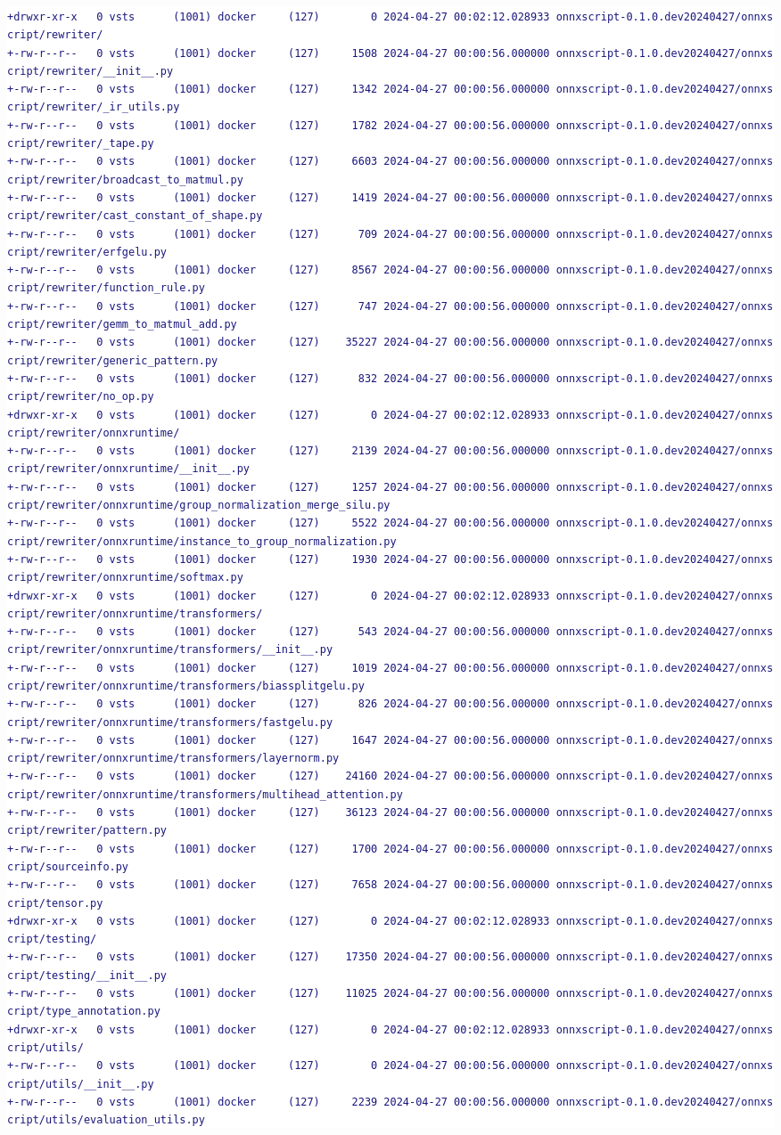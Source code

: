 ```diff
+drwxr-xr-x   0 vsts      (1001) docker     (127)        0 2024-04-27 00:02:12.028933 onnxscript-0.1.0.dev20240427/onnxscript/rewriter/
+-rw-r--r--   0 vsts      (1001) docker     (127)     1508 2024-04-27 00:00:56.000000 onnxscript-0.1.0.dev20240427/onnxscript/rewriter/__init__.py
+-rw-r--r--   0 vsts      (1001) docker     (127)     1342 2024-04-27 00:00:56.000000 onnxscript-0.1.0.dev20240427/onnxscript/rewriter/_ir_utils.py
+-rw-r--r--   0 vsts      (1001) docker     (127)     1782 2024-04-27 00:00:56.000000 onnxscript-0.1.0.dev20240427/onnxscript/rewriter/_tape.py
+-rw-r--r--   0 vsts      (1001) docker     (127)     6603 2024-04-27 00:00:56.000000 onnxscript-0.1.0.dev20240427/onnxscript/rewriter/broadcast_to_matmul.py
+-rw-r--r--   0 vsts      (1001) docker     (127)     1419 2024-04-27 00:00:56.000000 onnxscript-0.1.0.dev20240427/onnxscript/rewriter/cast_constant_of_shape.py
+-rw-r--r--   0 vsts      (1001) docker     (127)      709 2024-04-27 00:00:56.000000 onnxscript-0.1.0.dev20240427/onnxscript/rewriter/erfgelu.py
+-rw-r--r--   0 vsts      (1001) docker     (127)     8567 2024-04-27 00:00:56.000000 onnxscript-0.1.0.dev20240427/onnxscript/rewriter/function_rule.py
+-rw-r--r--   0 vsts      (1001) docker     (127)      747 2024-04-27 00:00:56.000000 onnxscript-0.1.0.dev20240427/onnxscript/rewriter/gemm_to_matmul_add.py
+-rw-r--r--   0 vsts      (1001) docker     (127)    35227 2024-04-27 00:00:56.000000 onnxscript-0.1.0.dev20240427/onnxscript/rewriter/generic_pattern.py
+-rw-r--r--   0 vsts      (1001) docker     (127)      832 2024-04-27 00:00:56.000000 onnxscript-0.1.0.dev20240427/onnxscript/rewriter/no_op.py
+drwxr-xr-x   0 vsts      (1001) docker     (127)        0 2024-04-27 00:02:12.028933 onnxscript-0.1.0.dev20240427/onnxscript/rewriter/onnxruntime/
+-rw-r--r--   0 vsts      (1001) docker     (127)     2139 2024-04-27 00:00:56.000000 onnxscript-0.1.0.dev20240427/onnxscript/rewriter/onnxruntime/__init__.py
+-rw-r--r--   0 vsts      (1001) docker     (127)     1257 2024-04-27 00:00:56.000000 onnxscript-0.1.0.dev20240427/onnxscript/rewriter/onnxruntime/group_normalization_merge_silu.py
+-rw-r--r--   0 vsts      (1001) docker     (127)     5522 2024-04-27 00:00:56.000000 onnxscript-0.1.0.dev20240427/onnxscript/rewriter/onnxruntime/instance_to_group_normalization.py
+-rw-r--r--   0 vsts      (1001) docker     (127)     1930 2024-04-27 00:00:56.000000 onnxscript-0.1.0.dev20240427/onnxscript/rewriter/onnxruntime/softmax.py
+drwxr-xr-x   0 vsts      (1001) docker     (127)        0 2024-04-27 00:02:12.028933 onnxscript-0.1.0.dev20240427/onnxscript/rewriter/onnxruntime/transformers/
+-rw-r--r--   0 vsts      (1001) docker     (127)      543 2024-04-27 00:00:56.000000 onnxscript-0.1.0.dev20240427/onnxscript/rewriter/onnxruntime/transformers/__init__.py
+-rw-r--r--   0 vsts      (1001) docker     (127)     1019 2024-04-27 00:00:56.000000 onnxscript-0.1.0.dev20240427/onnxscript/rewriter/onnxruntime/transformers/biassplitgelu.py
+-rw-r--r--   0 vsts      (1001) docker     (127)      826 2024-04-27 00:00:56.000000 onnxscript-0.1.0.dev20240427/onnxscript/rewriter/onnxruntime/transformers/fastgelu.py
+-rw-r--r--   0 vsts      (1001) docker     (127)     1647 2024-04-27 00:00:56.000000 onnxscript-0.1.0.dev20240427/onnxscript/rewriter/onnxruntime/transformers/layernorm.py
+-rw-r--r--   0 vsts      (1001) docker     (127)    24160 2024-04-27 00:00:56.000000 onnxscript-0.1.0.dev20240427/onnxscript/rewriter/onnxruntime/transformers/multihead_attention.py
+-rw-r--r--   0 vsts      (1001) docker     (127)    36123 2024-04-27 00:00:56.000000 onnxscript-0.1.0.dev20240427/onnxscript/rewriter/pattern.py
+-rw-r--r--   0 vsts      (1001) docker     (127)     1700 2024-04-27 00:00:56.000000 onnxscript-0.1.0.dev20240427/onnxscript/sourceinfo.py
+-rw-r--r--   0 vsts      (1001) docker     (127)     7658 2024-04-27 00:00:56.000000 onnxscript-0.1.0.dev20240427/onnxscript/tensor.py
+drwxr-xr-x   0 vsts      (1001) docker     (127)        0 2024-04-27 00:02:12.028933 onnxscript-0.1.0.dev20240427/onnxscript/testing/
+-rw-r--r--   0 vsts      (1001) docker     (127)    17350 2024-04-27 00:00:56.000000 onnxscript-0.1.0.dev20240427/onnxscript/testing/__init__.py
+-rw-r--r--   0 vsts      (1001) docker     (127)    11025 2024-04-27 00:00:56.000000 onnxscript-0.1.0.dev20240427/onnxscript/type_annotation.py
+drwxr-xr-x   0 vsts      (1001) docker     (127)        0 2024-04-27 00:02:12.028933 onnxscript-0.1.0.dev20240427/onnxscript/utils/
+-rw-r--r--   0 vsts      (1001) docker     (127)        0 2024-04-27 00:00:56.000000 onnxscript-0.1.0.dev20240427/onnxscript/utils/__init__.py
+-rw-r--r--   0 vsts      (1001) docker     (127)     2239 2024-04-27 00:00:56.000000 onnxscript-0.1.0.dev20240427/onnxscript/utils/evaluation_utils.py
```